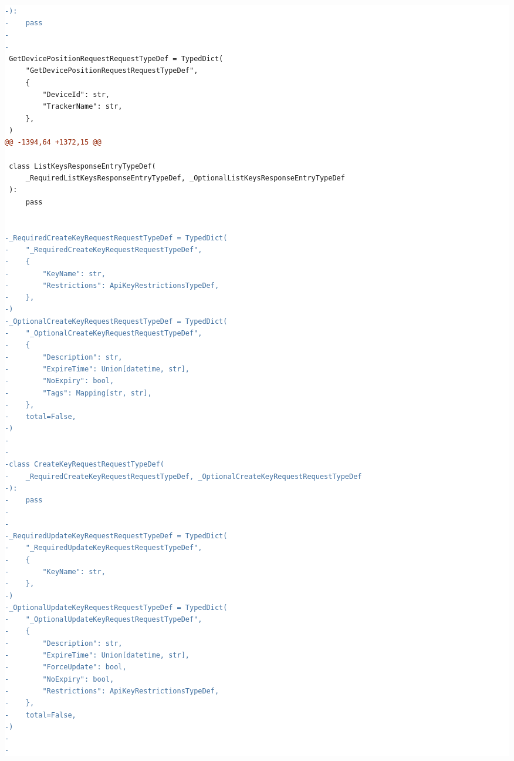 ```diff
-):
-    pass
-
-
 GetDevicePositionRequestRequestTypeDef = TypedDict(
     "GetDevicePositionRequestRequestTypeDef",
     {
         "DeviceId": str,
         "TrackerName": str,
     },
 )
@@ -1394,64 +1372,15 @@
 
 class ListKeysResponseEntryTypeDef(
     _RequiredListKeysResponseEntryTypeDef, _OptionalListKeysResponseEntryTypeDef
 ):
     pass
 
 
-_RequiredCreateKeyRequestRequestTypeDef = TypedDict(
-    "_RequiredCreateKeyRequestRequestTypeDef",
-    {
-        "KeyName": str,
-        "Restrictions": ApiKeyRestrictionsTypeDef,
-    },
-)
-_OptionalCreateKeyRequestRequestTypeDef = TypedDict(
-    "_OptionalCreateKeyRequestRequestTypeDef",
-    {
-        "Description": str,
-        "ExpireTime": Union[datetime, str],
-        "NoExpiry": bool,
-        "Tags": Mapping[str, str],
-    },
-    total=False,
-)
-
-
-class CreateKeyRequestRequestTypeDef(
-    _RequiredCreateKeyRequestRequestTypeDef, _OptionalCreateKeyRequestRequestTypeDef
-):
-    pass
-
-
-_RequiredUpdateKeyRequestRequestTypeDef = TypedDict(
-    "_RequiredUpdateKeyRequestRequestTypeDef",
-    {
-        "KeyName": str,
-    },
-)
-_OptionalUpdateKeyRequestRequestTypeDef = TypedDict(
-    "_OptionalUpdateKeyRequestRequestTypeDef",
-    {
-        "Description": str,
-        "ExpireTime": Union[datetime, str],
-        "ForceUpdate": bool,
-        "NoExpiry": bool,
-        "Restrictions": ApiKeyRestrictionsTypeDef,
-    },
-    total=False,
-)
-
-
```
